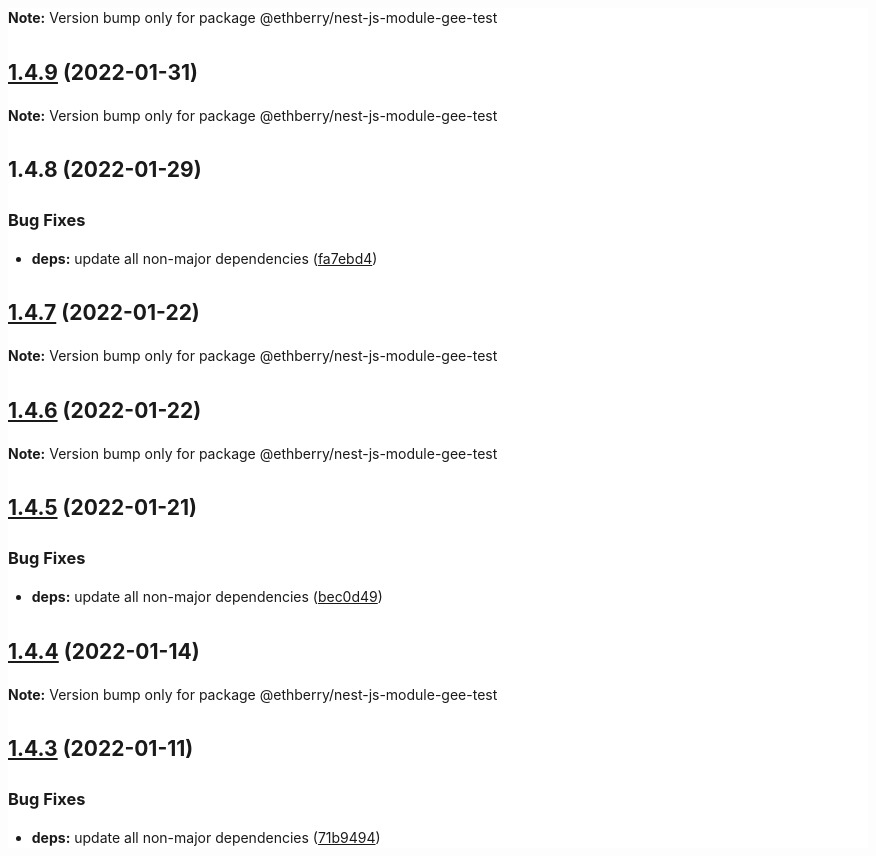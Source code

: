 **Note:** Version bump only for package @ethberry/nest-js-module-gee-test

## [1.4.9](https://github.com/ethberry/nestjs-packages/compare/@ethberry/nest-js-module-gee-test@1.4.8...@ethberry/nest-js-module-gee-test@1.4.9) (2022-01-31)

**Note:** Version bump only for package @ethberry/nest-js-module-gee-test

## 1.4.8 (2022-01-29)

### Bug Fixes

- **deps:** update all non-major dependencies ([fa7ebd4](https://github.com/ethberry/nestjs-packages/commit/fa7ebd4365dc712c06419446a515147200e6cccd))

## [1.4.7](https://github.com/ethberry/nestjs-packages/compare/@ethberry/nest-js-module-gee-test@1.4.6...@ethberry/nest-js-module-gee-test@1.4.7) (2022-01-22)

**Note:** Version bump only for package @ethberry/nest-js-module-gee-test

## [1.4.6](https://github.com/ethberry/nestjs-packages/compare/@ethberry/nest-js-module-gee-test@1.4.5...@ethberry/nest-js-module-gee-test@1.4.6) (2022-01-22)

**Note:** Version bump only for package @ethberry/nest-js-module-gee-test

## [1.4.5](https://github.com/ethberry/nestjs-packages/compare/@ethberry/nest-js-module-gee-test@1.4.4...@ethberry/nest-js-module-gee-test@1.4.5) (2022-01-21)

### Bug Fixes

- **deps:** update all non-major dependencies ([bec0d49](https://github.com/ethberry/nestjs-packages/commit/bec0d49f011cf2f3a447bd0abcc239f330162f57))

## [1.4.4](https://github.com/ethberry/nestjs-packages/compare/@ethberry/nest-js-module-gee-test@1.4.3...@ethberry/nest-js-module-gee-test@1.4.4) (2022-01-14)

**Note:** Version bump only for package @ethberry/nest-js-module-gee-test

## [1.4.3](https://github.com/ethberry/nestjs-packages/compare/@ethberry/nest-js-module-gee-test@1.4.2...@ethberry/nest-js-module-gee-test@1.4.3) (2022-01-11)

### Bug Fixes

- **deps:** update all non-major dependencies ([71b9494](https://github.com/ethberry/nestjs-packages/commit/71b9494ef943c8ce53087d099af50631393f8b15))
